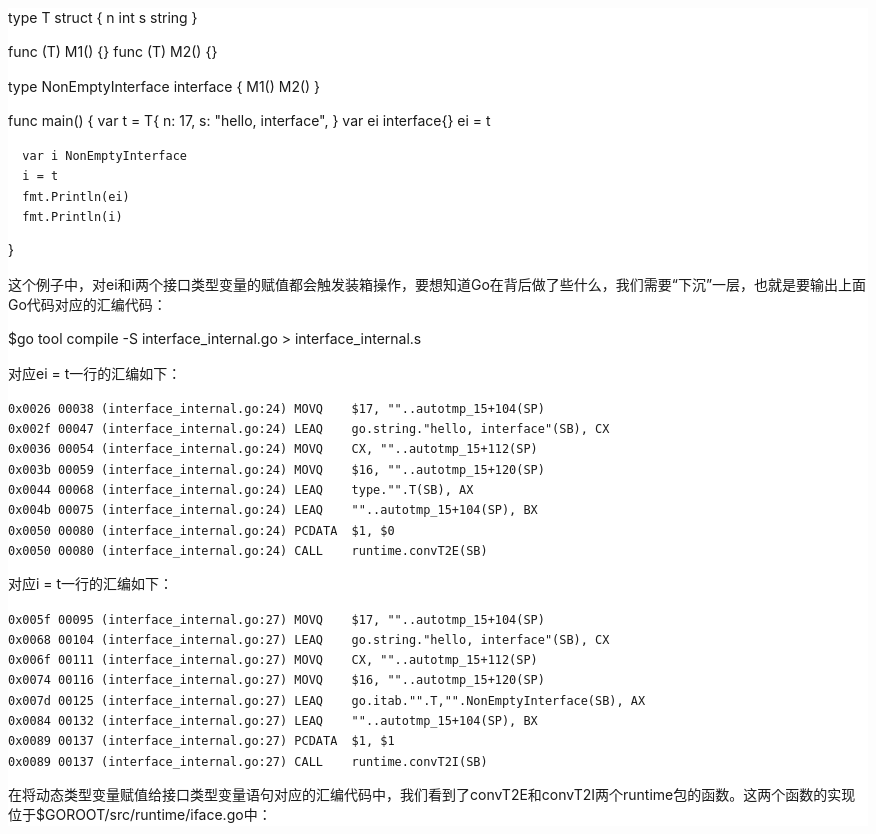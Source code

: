   type T struct {
      n int
      s string
  }
  
  func (T) M1() {}
  func (T) M2() {}
  
  type NonEmptyInterface interface {
      M1()
      M2()
  }
  
  func main() {
      var t = T{
          n: 17,
          s: "hello, interface",
      }
      var ei interface{}
      ei = t
 
      var i NonEmptyInterface
      i = t
      fmt.Println(ei)
      fmt.Println(i)
  }


这个例子中，对ei和i两个接口类型变量的赋值都会触发装箱操作，要想知道Go在背后做了些什么，我们需要“下沉”一层，也就是要输出上面Go代码对应的汇编代码：

$go tool compile -S interface_internal.go > interface_internal.s


对应ei = t一行的汇编如下：

    0x0026 00038 (interface_internal.go:24) MOVQ    $17, ""..autotmp_15+104(SP)
    0x002f 00047 (interface_internal.go:24) LEAQ    go.string."hello, interface"(SB), CX
    0x0036 00054 (interface_internal.go:24) MOVQ    CX, ""..autotmp_15+112(SP)
    0x003b 00059 (interface_internal.go:24) MOVQ    $16, ""..autotmp_15+120(SP)
    0x0044 00068 (interface_internal.go:24) LEAQ    type."".T(SB), AX
    0x004b 00075 (interface_internal.go:24) LEAQ    ""..autotmp_15+104(SP), BX
    0x0050 00080 (interface_internal.go:24) PCDATA  $1, $0
    0x0050 00080 (interface_internal.go:24) CALL    runtime.convT2E(SB)


对应i = t一行的汇编如下：

    0x005f 00095 (interface_internal.go:27) MOVQ    $17, ""..autotmp_15+104(SP)
    0x0068 00104 (interface_internal.go:27) LEAQ    go.string."hello, interface"(SB), CX
    0x006f 00111 (interface_internal.go:27) MOVQ    CX, ""..autotmp_15+112(SP)
    0x0074 00116 (interface_internal.go:27) MOVQ    $16, ""..autotmp_15+120(SP)
    0x007d 00125 (interface_internal.go:27) LEAQ    go.itab."".T,"".NonEmptyInterface(SB), AX
    0x0084 00132 (interface_internal.go:27) LEAQ    ""..autotmp_15+104(SP), BX
    0x0089 00137 (interface_internal.go:27) PCDATA  $1, $1
    0x0089 00137 (interface_internal.go:27) CALL    runtime.convT2I(SB)


在将动态类型变量赋值给接口类型变量语句对应的汇编代码中，我们看到了convT2E和convT2I两个runtime包的函数。这两个函数的实现位于$GOROOT/src/runtime/iface.go中：
